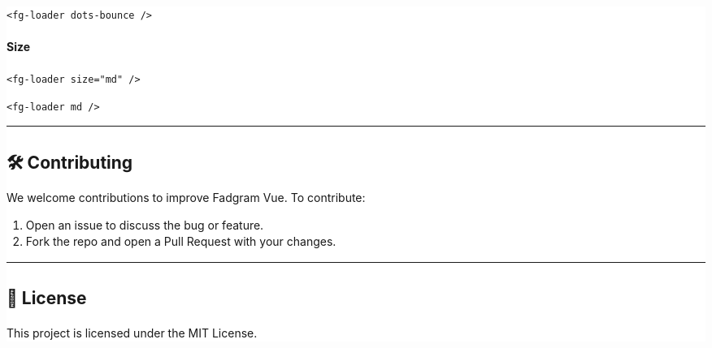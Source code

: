 ```vue
<fg-loader dots-bounce />
```

#### Size

```vue
<fg-loader size="md" />
```

```vue
<fg-loader md />
```

---

## 🛠️ Contributing

We welcome contributions to improve Fadgram Vue. To contribute:

1. Open an issue to discuss the bug or feature.
2. Fork the repo and open a Pull Request with your changes.

---

## 📄 License

This project is licensed under the MIT License.
